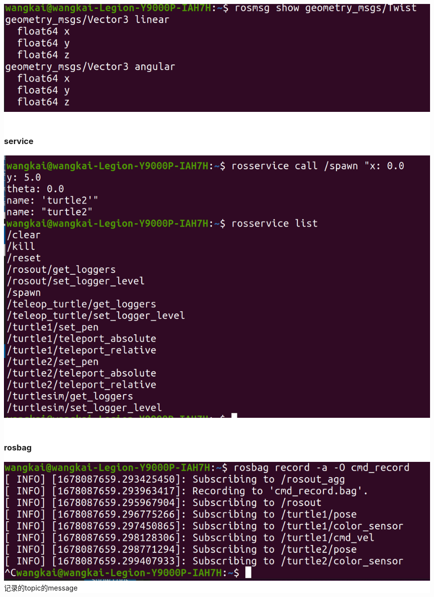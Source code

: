 ![](./img/img-2023-03-06-15-18-35.png)
<br/><br/>


### service
![](./img/img-2023-03-06-15-23-20.png)
<br/><br/>



### rosbag
![](./img/img-2023-03-06-15-29-26.png)  
记录的topic的message  